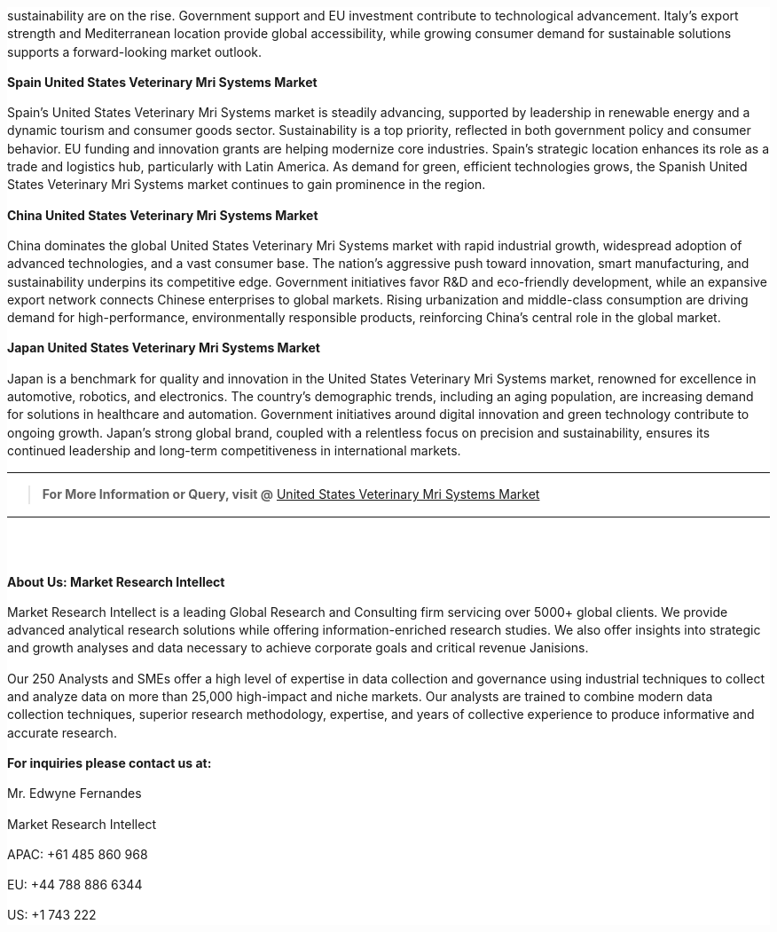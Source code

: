 sustainability are on the rise. Government support and EU investment contribute to technological advancement. Italy&rsquo;s export strength and Mediterranean location provide global accessibility, while growing consumer demand for sustainable solutions supports a forward-looking market outlook.</p><p class="" data-start="4424" data-end="4975"><strong data-start="4424" data-end="4445">Spain United States Veterinary Mri Systems Market</strong></p><p class="" data-start="4424" data-end="4975">Spain&rsquo;s United States Veterinary Mri Systems market is steadily advancing, supported by leadership in renewable energy and a dynamic tourism and consumer goods sector. Sustainability is a top priority, reflected in both government policy and consumer behavior. EU funding and innovation grants are helping modernize core industries. Spain&rsquo;s strategic location enhances its role as a trade and logistics hub, particularly with Latin America. As demand for green, efficient technologies grows, the Spanish United States Veterinary Mri Systems market continues to gain prominence in the region.</p><p class="" data-start="4977" data-end="5589"><strong data-start="4977" data-end="4998">China United States Veterinary Mri Systems Market</strong></p><p class="" data-start="4977" data-end="5589">China dominates the global United States Veterinary Mri Systems market with rapid industrial growth, widespread adoption of advanced technologies, and a vast consumer base. The nation&rsquo;s aggressive push toward innovation, smart manufacturing, and sustainability underpins its competitive edge. Government initiatives favor R&amp;D and eco-friendly development, while an expansive export network connects Chinese enterprises to global markets. Rising urbanization and middle-class consumption are driving demand for high-performance, environmentally responsible products, reinforcing China&rsquo;s central role in the global market.</p><p class="" data-start="5591" data-end="6162"><strong data-start="5591" data-end="5612">Japan United States Veterinary Mri Systems Market</strong></p><p class="" data-start="5591" data-end="6162">Japan is a benchmark for quality and innovation in the United States Veterinary Mri Systems market, renowned for excellence in automotive, robotics, and electronics. The country&rsquo;s demographic trends, including an aging population, are increasing demand for solutions in healthcare and automation. Government initiatives around digital innovation and green technology contribute to ongoing growth. Japan&rsquo;s strong global brand, coupled with a relentless focus on precision and sustainability, ensures its continued leadership and long-term competitiveness in international markets.</p><hr /><blockquote><p><span class="font-[700]"><strong>For More Information or Query, visit&nbsp;@</strong>&nbsp;</span><span class="font-[700]"><a href="https://www.marketresearchintellect.com/product/global-veterinary-mri-systems-market-size-and-forecast/?utm_source=Linkedin&utm_medium=019" target="_blank" data-tracking-control-name="article-ssr-frontend-pulse_little-text-block" data-tracking-will-navigate="" data-test-link="">United States Veterinary Mri Systems Market</a></span></p></blockquote><hr /><h3>&nbsp;</h3><p><strong><span class="font-[700]">About Us: Market Research Intellect</span></strong></p><p><span class="">Market Research Intellect is a leading Global Research and Consulting firm servicing over 5000+ global clients. We provide advanced analytical research solutions while offering information-enriched research studies.&nbsp;</span>We also offer insights into strategic and growth analyses and data necessary to achieve corporate goals and critical revenue Janisions.</p><p><span class="">Our 250 Analysts and SMEs offer a high level of expertise in data collection and governance using industrial techniques to collect and analyze data on more than 25,000 high-impact and niche markets. Our analysts are trained to combine modern data collection techniques, superior research methodology, expertise, and years of collective experience to produce informative and accurate research.</span></p><p><strong>For inquiries please contact us at:</strong></p><p>Mr. Edwyne Fernandes</p><p>Market Research Intellect</p><p>APAC: +61 485 860 968</p><p>EU: +44 788 886 6344</p><p>US: +1 743 222